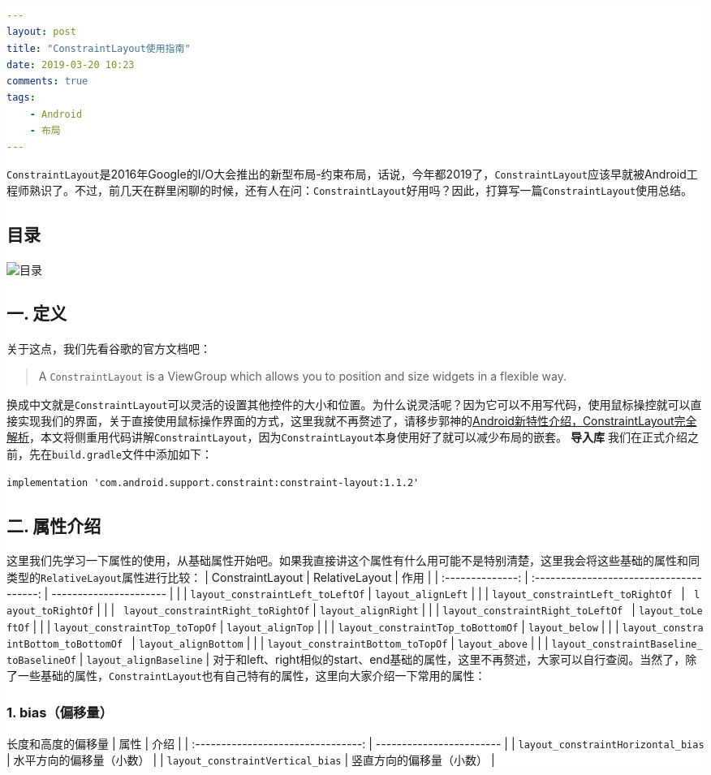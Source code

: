 ```yaml
---
layout: post
title: "ConstraintLayout使用指南"
date: 2019-03-20 10:23
comments: true
tags: 
	- Android
	- 布局
---
```


`ConstraintLayout`是2016年Google的I/O大会推出的新型布局-约束布局，话说，今年都2019了，`ConstraintLayout`应该早就被Android工程师熟识了。不过，前几天在群里闲聊的时候，还有人在问：`ConstraintLayout`好用吗？因此，打算写一篇`ConstraintLayout`使用总结。



## 目录
![目录](https://upload-images.jianshu.io/upload_images/9271486-f78f1140e91d0fd7.png?imageMogr2/auto-orient/strip%7CimageView2/2/w/1240)
## 一. 定义
关于这点，我们先看谷歌的官方文档吧：
> A `ConstraintLayout` is a ViewGroup which allows you to position and size widgets in a flexible way.

换成中文就是`ConstraintLayout`可以灵活的设置其他控件的大小和位置。为什么说灵活呢？因为它可以不用写代码，使用鼠标操控就可以直接实现我们的界面，关于直接使用鼠标操作界面的方式，这里我就不再赘述了，请移步郭神的[Android新特性介绍，ConstraintLayout完全解析](https://blog.csdn.net/guolin_blog/article/details/53122387)，本文将侧重用代码讲解`ConstraintLayout`，因为`ConstraintLayout`本身使用好了就可以减少布局的嵌套。
**导入库**
我们在正式介绍之前，先在`build.gradle`文件中添加如下：
```
implementation 'com.android.support.constraint:constraint-layout:1.1.2'
```
## 二. 属性介绍
这里我们先学习一下属性的使用，从基础属性开始吧。如果我直接讲这个属性有什么用可能不是特别清楚，这里我会将这些基础的属性和同类型的`RelativeLayout`属性进行比较：
| ConstraintLayout |              RelativeLayout              | 作用                   |
| :--------------: | :--------------------------------------: | ---------------------- |
|                  |     `layout_constraintLeft_toLeftOf`     | `layout_alignLeft`     |
|                  |    `layout_constraintLeft_toRightOf `    | ` layout_toRightOf`    |
|                  |   ` layout_constraintRight_toRightOf`    | `layout_alignRight`    |
|                  |    `layout_constraintRight_toLeftOf `    | `layout_toLeftOf`      |
|                  |      `layout_constraintTop_toTopOf`      | `layout_alignTop`      |
|                  |    `layout_constraintTop_toBottomOf`     | `layout_below`         |
|                  |  `layout_constraintBottom_toBottomOf `   | `layout_alignBottom`   |
|                  |    `layout_constraintBottom_toTopOf`     | `layout_above`         |
|                  | `layout_constraintBaseline_toBaselineOf` | `layout_alignBaseline` |
对于和left、right相似的start、end基础的属性，这里不再赘述，大家可以自行查阅。当然了，除了一些基础的属性，`ConstraintLayout`也有自己特有的属性，这里向大家介绍一下常用的属性：
### 1. bias（偏移量）
长度和高度的偏移量
|                属性                | 介绍                     |
| :--------------------------------: | ------------------------ |
| `layout_constraintHorizontal_bias` | 水平方向的偏移量（小数） |
|  `layout_constraintVertical_bias`  | 竖直方向的偏移量（小数） |
